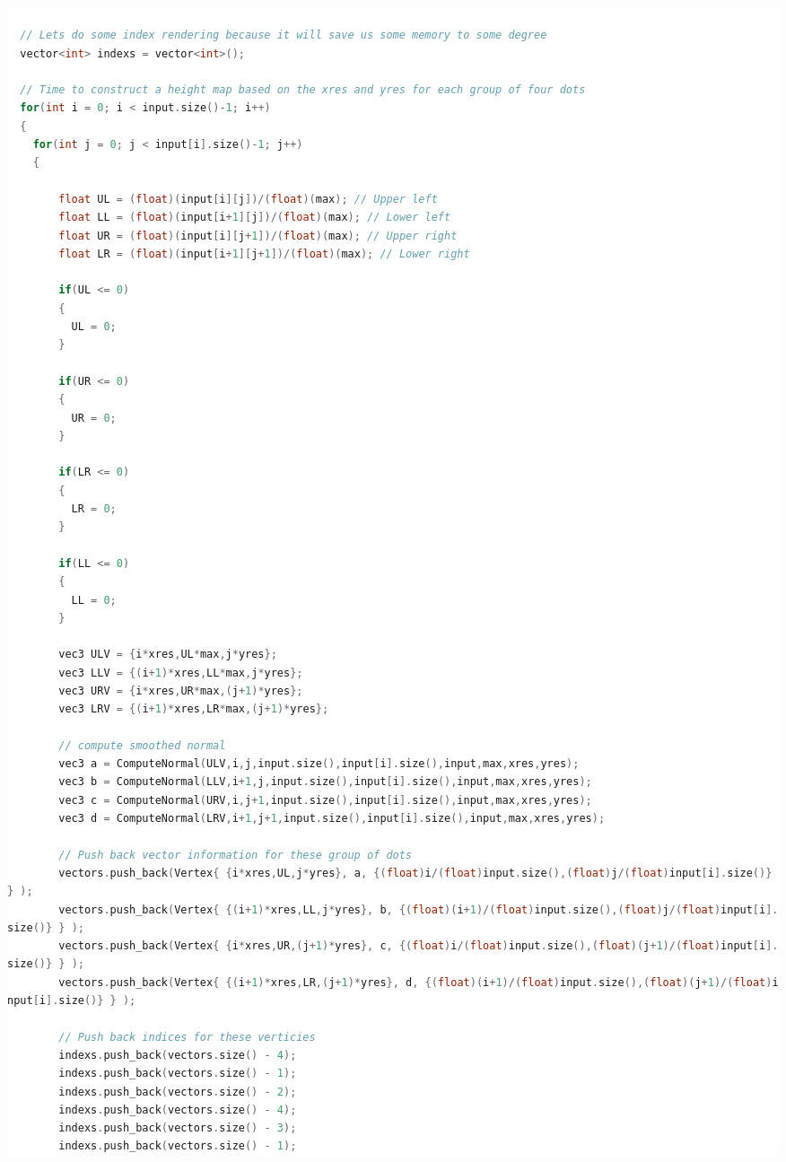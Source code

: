 ```c++

  // Lets do some index rendering because it will save us some memory to some degree
  vector<int> indexs = vector<int>();

  // Time to construct a height map based on the xres and yres for each group of four dots
  for(int i = 0; i < input.size()-1; i++)
  {
    for(int j = 0; j < input[i].size()-1; j++)
    {  

        float UL = (float)(input[i][j])/(float)(max); // Upper left
        float LL = (float)(input[i+1][j])/(float)(max); // Lower left
        float UR = (float)(input[i][j+1])/(float)(max); // Upper right
        float LR = (float)(input[i+1][j+1])/(float)(max); // Lower right

        if(UL <= 0)
        {
          UL = 0;
        }
        
        if(UR <= 0)
        {
          UR = 0;
        }

        if(LR <= 0)
        {
          LR = 0;
        }

        if(LL <= 0)
        {
          LL = 0;
        }
        
        vec3 ULV = {i*xres,UL*max,j*yres};
        vec3 LLV = {(i+1)*xres,LL*max,j*yres};
        vec3 URV = {i*xres,UR*max,(j+1)*yres};
        vec3 LRV = {(i+1)*xres,LR*max,(j+1)*yres};

        // compute smoothed normal
        vec3 a = ComputeNormal(ULV,i,j,input.size(),input[i].size(),input,max,xres,yres);
        vec3 b = ComputeNormal(LLV,i+1,j,input.size(),input[i].size(),input,max,xres,yres);
        vec3 c = ComputeNormal(URV,i,j+1,input.size(),input[i].size(),input,max,xres,yres);
        vec3 d = ComputeNormal(LRV,i+1,j+1,input.size(),input[i].size(),input,max,xres,yres);

        // Push back vector information for these group of dots
        vectors.push_back(Vertex{ {i*xres,UL,j*yres}, a, {(float)i/(float)input.size(),(float)j/(float)input[i].size()} } );
        vectors.push_back(Vertex{ {(i+1)*xres,LL,j*yres}, b, {(float)(i+1)/(float)input.size(),(float)j/(float)input[i].size()} } );
        vectors.push_back(Vertex{ {i*xres,UR,(j+1)*yres}, c, {(float)i/(float)input.size(),(float)(j+1)/(float)input[i].size()} } );
        vectors.push_back(Vertex{ {(i+1)*xres,LR,(j+1)*yres}, d, {(float)(i+1)/(float)input.size(),(float)(j+1)/(float)input[i].size()} } );

        // Push back indices for these verticies
        indexs.push_back(vectors.size() - 4);
        indexs.push_back(vectors.size() - 1);
        indexs.push_back(vectors.size() - 2);
        indexs.push_back(vectors.size() - 4);
        indexs.push_back(vectors.size() - 3);
        indexs.push_back(vectors.size() - 1);
```